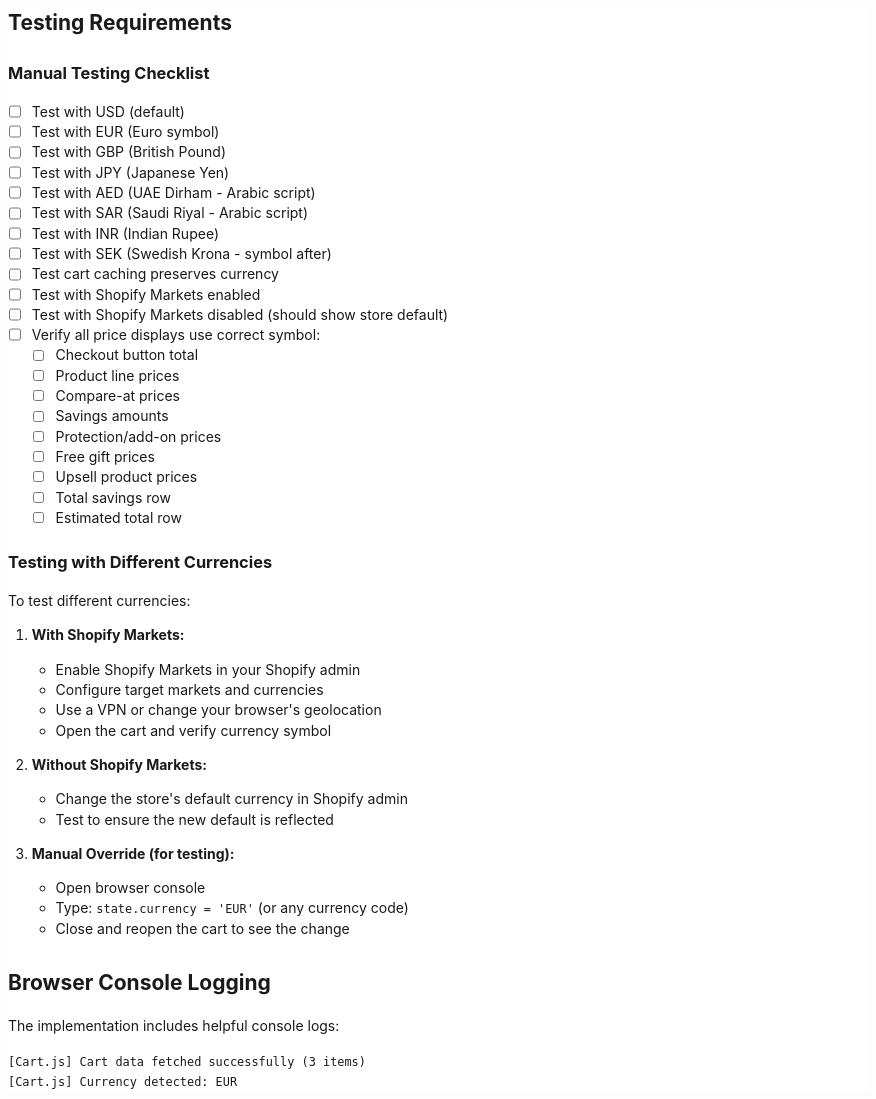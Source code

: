 ## Testing Requirements

### Manual Testing Checklist

- [ ] Test with USD (default)
- [ ] Test with EUR (Euro symbol)
- [ ] Test with GBP (British Pound)
- [ ] Test with JPY (Japanese Yen)
- [ ] Test with AED (UAE Dirham - Arabic script)
- [ ] Test with SAR (Saudi Riyal - Arabic script)
- [ ] Test with INR (Indian Rupee)
- [ ] Test with SEK (Swedish Krona - symbol after)
- [ ] Test cart caching preserves currency
- [ ] Test with Shopify Markets enabled
- [ ] Test with Shopify Markets disabled (should show store default)
- [ ] Verify all price displays use correct symbol:
  - [ ] Checkout button total
  - [ ] Product line prices
  - [ ] Compare-at prices
  - [ ] Savings amounts
  - [ ] Protection/add-on prices
  - [ ] Free gift prices
  - [ ] Upsell product prices
  - [ ] Total savings row
  - [ ] Estimated total row

### Testing with Different Currencies

To test different currencies:

1. **With Shopify Markets:**
   - Enable Shopify Markets in your Shopify admin
   - Configure target markets and currencies
   - Use a VPN or change your browser's geolocation
   - Open the cart and verify currency symbol

2. **Without Shopify Markets:**
   - Change the store's default currency in Shopify admin
   - Test to ensure the new default is reflected

3. **Manual Override (for testing):**
   - Open browser console
   - Type: `state.currency = 'EUR'` (or any currency code)
   - Close and reopen the cart to see the change

## Browser Console Logging

The implementation includes helpful console logs:

```
[Cart.js] Cart data fetched successfully (3 items)
[Cart.js] Currency detected: EUR
```
